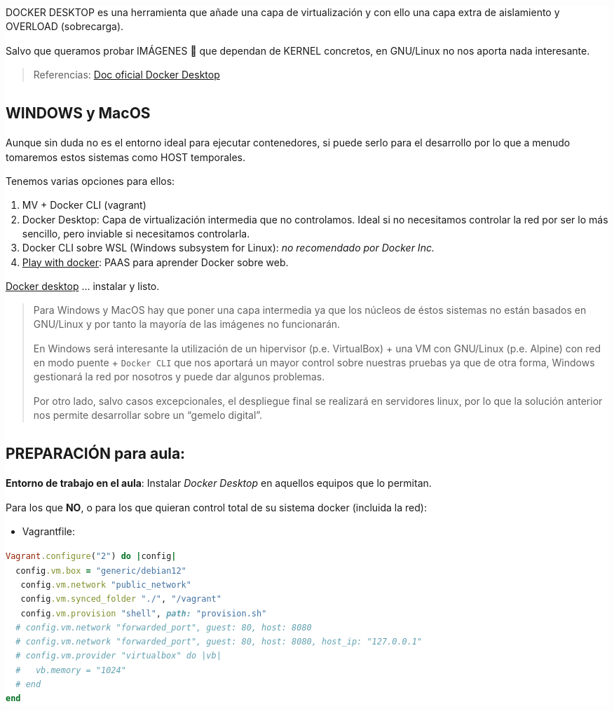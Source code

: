 DOCKER DESKTOP es una herramienta que añade una capa de virtualización y con ello una capa extra de aislamiento y OVERLOAD (sobrecarga).

Salvo que queramos probar IMÁGENES 💽 que dependan de KERNEL concretos, en GNU/Linux no nos aporta nada interesante.

> Referencias: [Doc oficial Docker Desktop](https://docs.docker.com/desktop/linux/install/)

## WINDOWS y MacOS
Aunque sin duda no es el entorno ideal para ejecutar contenedores, si puede serlo para el desarrollo por lo que a menudo tomaremos estos sistemas como HOST temporales. 

Tenemos varias opciones para ellos:
1. MV + Docker CLI (vagrant)
2. Docker Desktop: Capa de virtualización intermedia que no controlamos. Ideal si no necesitamos controlar la red por ser lo más sencillo, pero inviable si necesitamos controlarla.
3. Docker CLI sobre WSL (Windows subsystem for Linux): *no recomendado por Docker Inc.*
4. [Play with docker](https://labs.play-with-docker.com/): PAAS para aprender Docker sobre web.




[Docker desktop](https://www.docker.com/products/docker-desktop) ... instalar y listo.

> Para Windows y MacOS hay que poner una capa intermedia ya que los núcleos de éstos sistemas no están basados en GNU/Linux y por tanto la mayoría de las imágenes no funcionarán.
>
> En Windows será interesante la utilización de un hipervisor (p.e. VirtualBox) + una VM con GNU/Linux (p.e. Alpine) con red en modo puente + `Docker CLI` que nos aportará un mayor control sobre nuestras pruebas ya que de otra forma, Windows gestionará la red por nosotros y puede dar algunos problemas.
>
> Por otro lado, salvo casos excepcionales, el despliegue final se realizará en servidores linux, por lo que la solución anterior nos permite desarrollar sobre un “gemelo digital”.


## PREPARACIÓN para aula:
**Entorno de trabajo en el aula**: Instalar *Docker Desktop* en aquellos equipos que lo permitan.

Para los que **NO**, o para los que quieran control total de su sistema docker (incluida la red):
+ Vagrantfile:
```ruby
Vagrant.configure("2") do |config|
  config.vm.box = "generic/debian12"
   config.vm.network "public_network"
   config.vm.synced_folder "./", "/vagrant"
   config.vm.provision "shell", path: "provision.sh"
  # config.vm.network "forwarded_port", guest: 80, host: 8080
  # config.vm.network "forwarded_port", guest: 80, host: 8080, host_ip: "127.0.0.1"
  # config.vm.provider "virtualbox" do |vb|
  #   vb.memory = "1024"
  # end
end
```

